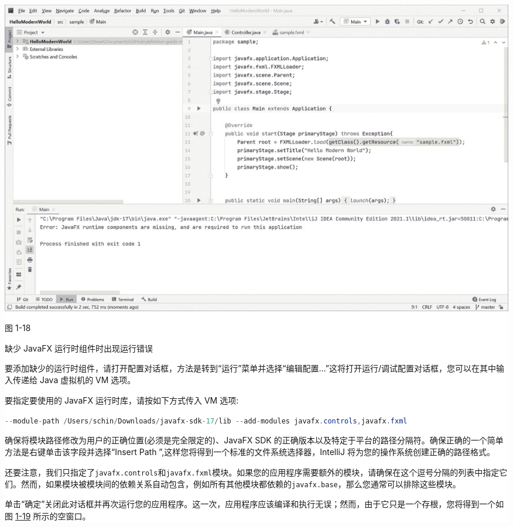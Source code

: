 ![img/468104_2_En_1_Fig18_HTML.jpg](img/468104_2_En_1_Fig18_HTML.jpg)

图 1-18

缺少 JavaFX 运行时组件时出现运行错误

要添加缺少的运行时组件，请打开配置对话框，方法是转到“运行”菜单并选择“编辑配置…”这将打开运行/调试配置对话框，您可以在其中输入传递给 Java 虚拟机的 VM 选项。

要指定要使用的 JavaFX 运行时库，请按如下方式传入 VM 选项:

```java
--module-path /Users/schin/Downloads/javafx-sdk-17/lib --add-modules javafx.controls,javafx.fxml

```

确保将模块路径修改为用户的正确位置(必须是完全限定的)、JavaFX SDK 的正确版本以及特定于平台的路径分隔符。确保正确的一个简单方法是右键单击该字段并选择“Insert Path ”,这样您将得到一个标准的文件系统选择器，IntelliJ 将为您的操作系统创建正确的路径格式。

还要注意，我们只指定了`javafx.controls`和`javafx.fxml`模块。如果您的应用程序需要额外的模块，请确保在这个逗号分隔的列表中指定它们。然而，如果模块被模块间的依赖关系自动包含，例如所有其他模块都依赖的`javafx.base`，那么您通常可以排除这些模块。

单击“确定”关闭此对话框并再次运行您的应用程序。这一次，应用程序应该编译和执行无误；然而，由于它只是一个存根，您将得到一个如图 [1-19](#Fig19) 所示的空窗口。
